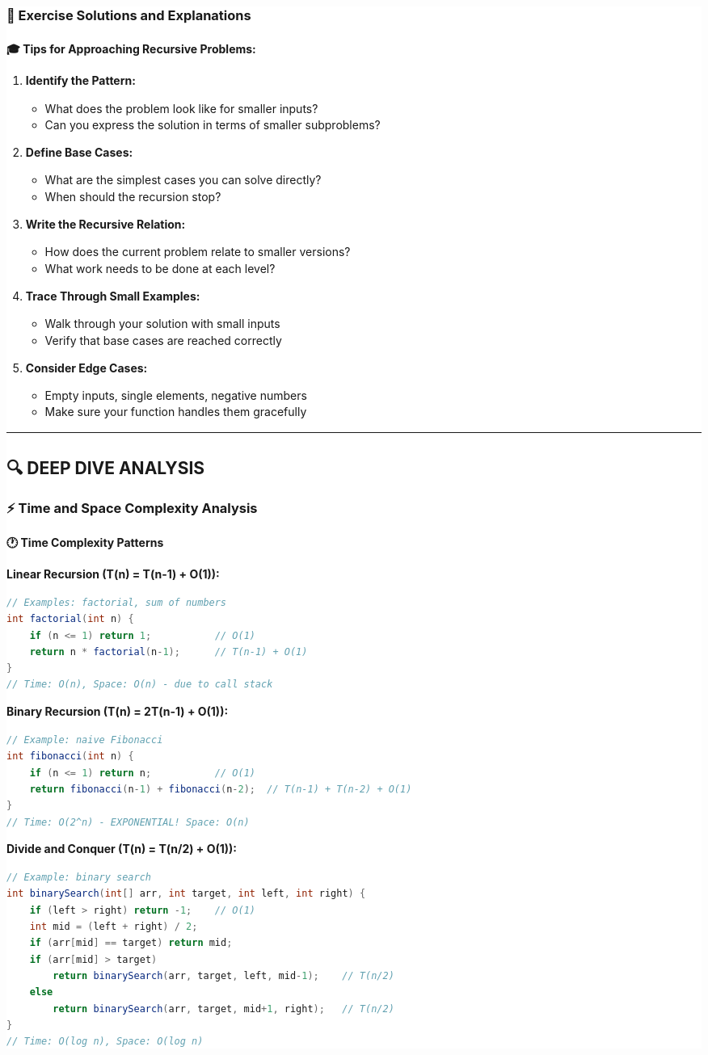 ### 📝 Exercise Solutions and Explanations

#### **🎓 Tips for Approaching Recursive Problems:**

1. **Identify the Pattern:**
   - What does the problem look like for smaller inputs?
   - Can you express the solution in terms of smaller subproblems?

2. **Define Base Cases:**
   - What are the simplest cases you can solve directly?
   - When should the recursion stop?

3. **Write the Recursive Relation:**
   - How does the current problem relate to smaller versions?
   - What work needs to be done at each level?

4. **Trace Through Small Examples:**
   - Walk through your solution with small inputs
   - Verify that base cases are reached correctly

5. **Consider Edge Cases:**
   - Empty inputs, single elements, negative numbers
   - Make sure your function handles them gracefully

---

## 🔍 DEEP DIVE ANALYSIS

### ⚡ Time and Space Complexity Analysis

#### **🕐 Time Complexity Patterns**

**Linear Recursion (T(n) = T(n-1) + O(1)):**
```java
// Examples: factorial, sum of numbers
int factorial(int n) {
    if (n <= 1) return 1;           // O(1)
    return n * factorial(n-1);      // T(n-1) + O(1)
}
// Time: O(n), Space: O(n) - due to call stack
```

**Binary Recursion (T(n) = 2T(n-1) + O(1)):**
```java
// Example: naive Fibonacci
int fibonacci(int n) {
    if (n <= 1) return n;           // O(1)
    return fibonacci(n-1) + fibonacci(n-2);  // T(n-1) + T(n-2) + O(1)
}
// Time: O(2^n) - EXPONENTIAL! Space: O(n)
```

**Divide and Conquer (T(n) = T(n/2) + O(1)):**
```java
// Example: binary search
int binarySearch(int[] arr, int target, int left, int right) {
    if (left > right) return -1;    // O(1)
    int mid = (left + right) / 2;
    if (arr[mid] == target) return mid;
    if (arr[mid] > target) 
        return binarySearch(arr, target, left, mid-1);    // T(n/2)
    else 
        return binarySearch(arr, target, mid+1, right);   // T(n/2)
}
// Time: O(log n), Space: O(log n)
```
